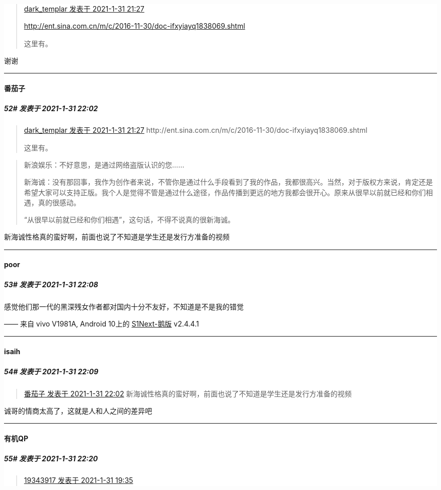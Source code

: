 
<blockquote><a href="httphttps://bbs.saraba1st.com/2b/forum.php?mod=redirect&amp;goto=findpost&amp;pid=50201135&amp;ptid=1985593" target="_blank">dark_templar 发表于 2021-1-31 21:27</a>

http://ent.sina.com.cn/m/c/2016-11-30/doc-ifxyiayq1838069.shtml


这里有。</blockquote>
谢谢


-----

####  番茄子  
##### 52#       发表于 2021-1-31 22:02


<blockquote><a href="httphttps://bbs.saraba1st.com/2b/forum.php?mod=redirect&amp;goto=findpost&amp;pid=50201135&amp;ptid=1985593" target="_blank">dark_templar 发表于 2021-1-31 21:27</a>
http://ent.sina.com.cn/m/c/2016-11-30/doc-ifxyiayq1838069.shtml


这里有。</blockquote><blockquote>新浪娱乐：不好意思，是通过网络盗版认识的您……

新海诚：没有那回事，我作为创作者来说，不管你是通过什么手段看到了我的作品，我都很高兴。当然，对于版权方来说，肯定还是希望大家可以支持正版。我个人是觉得不管是通过什么途径，作品传播到更远的地方我都会很开心。原来从很早以前就已经和你们相遇，真的很感动。

“从很早以前就已经和你们相遇”，这句话，不得不说真的很新海诚。</blockquote>新海诚性格真的蛮好啊，前面也说了不知道是学生还是发行方准备的视频


-----

####  poor  
##### 53#       发表于 2021-1-31 22:08


感觉他们那一代的黑深残女作者都对国内十分不友好，不知道是不是我的错觉

—— 来自 vivo V1981A, Android 10上的 [S1Next-鹅版](https://github.com/ykrank/S1-Next/releases) v2.4.4.1


-----

####  isaih  
##### 54#       发表于 2021-1-31 22:09


<blockquote><a href="httphttps://bbs.saraba1st.com/2b/forum.php?mod=redirect&amp;goto=findpost&amp;pid=50201446&amp;ptid=1985593" target="_blank">番茄子 发表于 2021-1-31 22:02</a>
新海诚性格真的蛮好啊，前面也说了不知道是学生还是发行方准备的视频</blockquote>
诚哥的情商太高了，这就是人和人之间的差异吧


-----

####  有机QP  
##### 55#       发表于 2021-1-31 22:20


<blockquote><a href="httphttps://bbs.saraba1st.com/2b/forum.php?mod=redirect&amp;goto=findpost&amp;pid=50200273&amp;ptid=1985593" target="_blank">19343917 发表于 2021-1-31 19:35</a>
